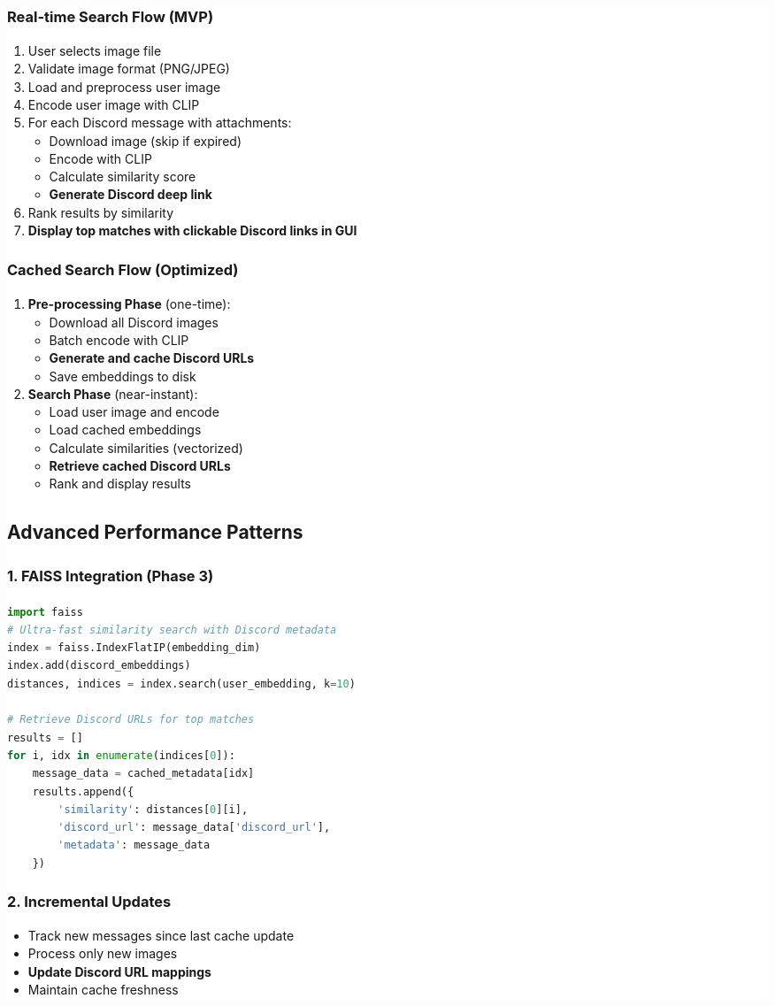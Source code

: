 ### Real-time Search Flow (MVP)
1. User selects image file
2. Validate image format (PNG/JPEG)
3. Load and preprocess user image
4. Encode user image with CLIP
5. For each Discord message with attachments:
   - Download image (skip if expired)
   - Encode with CLIP
   - Calculate similarity score
   - **Generate Discord deep link**
6. Rank results by similarity
7. **Display top matches with clickable Discord links in GUI**

### Cached Search Flow (Optimized)
1. **Pre-processing Phase** (one-time):
   - Download all Discord images
   - Batch encode with CLIP
   - **Generate and cache Discord URLs**
   - Save embeddings to disk
2. **Search Phase** (near-instant):
   - Load user image and encode
   - Load cached embeddings
   - Calculate similarities (vectorized)
   - **Retrieve cached Discord URLs**
   - Rank and display results

## Advanced Performance Patterns

### 1. FAISS Integration (Phase 3)
```python
import faiss
# Ultra-fast similarity search with Discord metadata
index = faiss.IndexFlatIP(embedding_dim)
index.add(discord_embeddings)
distances, indices = index.search(user_embedding, k=10)

# Retrieve Discord URLs for top matches
results = []
for i, idx in enumerate(indices[0]):
    message_data = cached_metadata[idx]
    results.append({
        'similarity': distances[0][i],
        'discord_url': message_data['discord_url'],
        'metadata': message_data
    })
```

### 2. Incremental Updates
- Track new messages since last cache update
- Process only new images
- **Update Discord URL mappings**
- Maintain cache freshness
